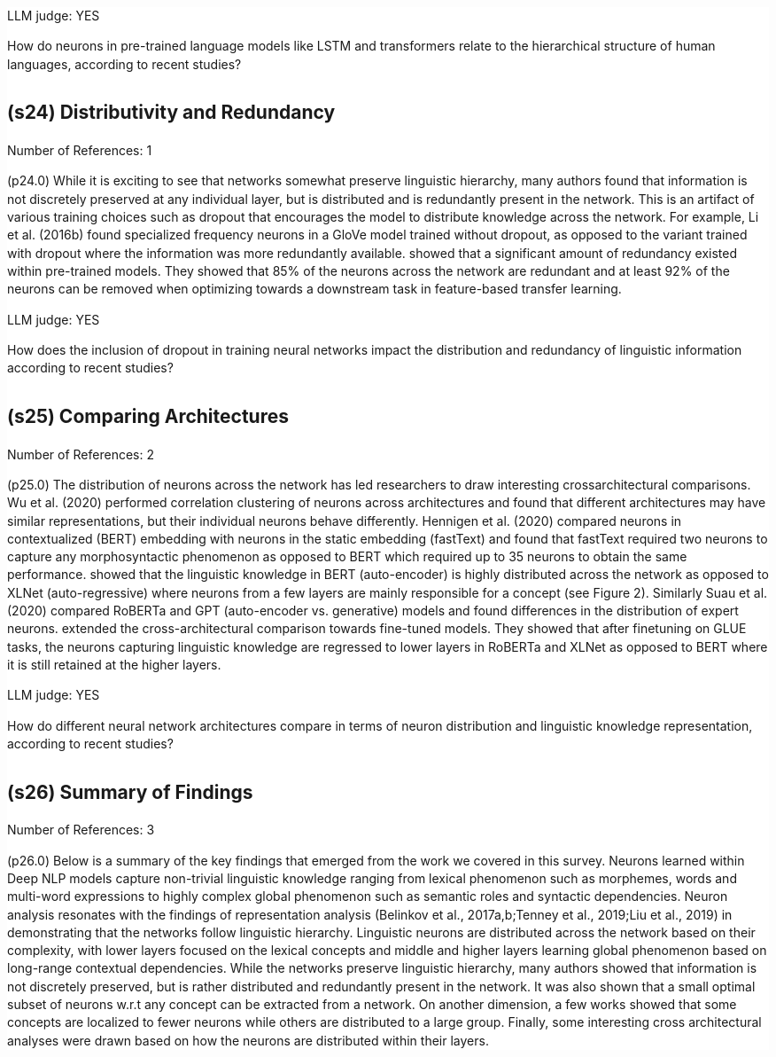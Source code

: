 LLM judge: YES

How do neurons in pre-trained language models like LSTM and transformers relate to the hierarchical structure of human languages, according to recent studies?

## (s24) Distributivity and Redundancy
Number of References: 1

(p24.0) While it is exciting to see that networks somewhat preserve linguistic hierarchy, many authors found that information is not discretely preserved at any individual layer, but is distributed and is redundantly present in the network. This is an artifact of various training choices such as dropout that encourages the model to distribute knowledge across the network. For example, Li et al. (2016b) found specialized frequency neurons in a GloVe model trained without dropout, as opposed to the variant trained with dropout where the information was more redundantly available.  showed that a significant amount of redundancy existed within pre-trained models. They showed that 85% of the neurons across the network are redundant and at least 92% of the neurons can be removed when optimizing towards a downstream task in feature-based transfer learning.

LLM judge: YES

How does the inclusion of dropout in training neural networks impact the distribution and redundancy of linguistic information according to recent studies?

## (s25) Comparing Architectures
Number of References: 2

(p25.0) The distribution of neurons across the network has led researchers to draw interesting crossarchitectural comparisons. Wu et al. (2020) performed correlation clustering of neurons across architectures and found that different architectures may have similar representations, but their individual neurons behave differently. Hennigen et al. (2020) compared neurons in contextualized (BERT) embedding with neurons in the static embedding (fastText) and found that fastText required two neurons to capture any morphosyntactic phenomenon as opposed to BERT which required up to 35 neurons to obtain the same performance.  showed that the linguistic knowledge in BERT (auto-encoder) is highly distributed across the network as opposed to XLNet (auto-regressive) where neurons from a few layers are mainly responsible for a concept (see Figure 2). Similarly Suau et al. (2020) compared RoBERTa and GPT (auto-encoder vs. generative) models and found differences in the distribution of expert neurons.  extended the cross-architectural comparison towards fine-tuned models. They showed that after finetuning on GLUE tasks, the neurons capturing linguistic knowledge are regressed to lower layers in RoBERTa and XLNet as opposed to BERT where it is still retained at the higher layers.

LLM judge: YES

How do different neural network architectures compare in terms of neuron distribution and linguistic knowledge representation, according to recent studies?

## (s26) Summary of Findings
Number of References: 3

(p26.0) Below is a summary of the key findings that emerged from the work we covered in this survey. Neurons learned within Deep NLP models capture non-trivial linguistic knowledge ranging from lexical phenomenon such as morphemes, words and multi-word expressions to highly complex global phenomenon such as semantic roles and syntactic dependencies. Neuron analysis resonates with the findings of representation analysis (Belinkov et al., 2017a,b;Tenney et al., 2019;Liu et al., 2019) in demonstrating that the networks follow linguistic hierarchy. Linguistic neurons are distributed across the network based on their complexity, with lower layers focused on the lexical concepts and middle and higher layers learning global phenomenon based on long-range contextual dependencies. While the networks preserve linguistic hierarchy, many authors showed that information is not discretely preserved, but is rather distributed and redundantly present in the network. It was also shown that a small optimal subset of neurons w.r.t any concept can be extracted from a network. On another dimension, a few works showed that some concepts are localized to fewer neurons while others are distributed to a large group. Finally, some interesting cross architectural analyses were drawn based on how the neurons are distributed within their layers.
